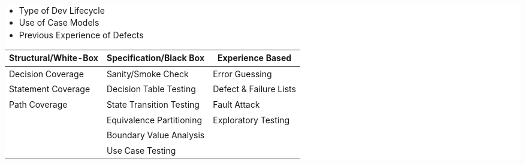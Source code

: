 * Type of Dev Lifecycle
* Use of Case Models
* Previous Experience of Defects

Structural/White-Box | Specification/Black Box  | Experience Based
---------------------|--------------------------|-----------------
Decision Coverage    | Sanity/Smoke Check       | Error Guessing
Statement Coverage   | Decision Table Testing   | Defect & Failure Lists
Path Coverage        | State Transition Testing | Fault Attack
                     | Equivalence Partitioning | Exploratory Testing
                     | Boundary Value Analysis  |
                     | Use Case Testing         |
